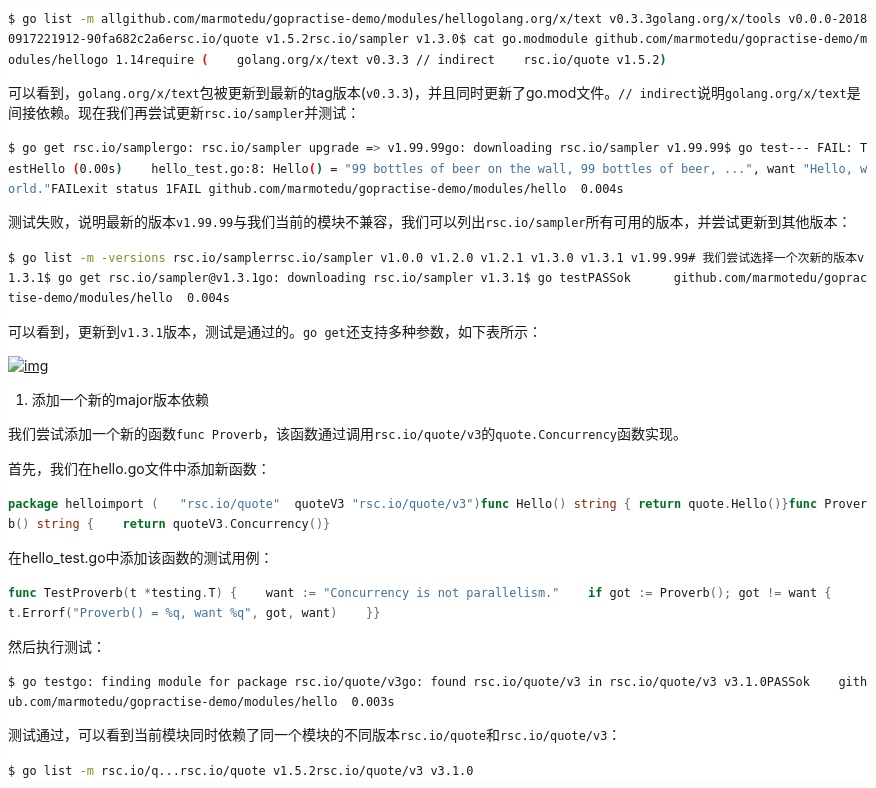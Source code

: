 ```bash
$ go list -m allgithub.com/marmotedu/gopractise-demo/modules/hellogolang.org/x/text v0.3.3golang.org/x/tools v0.0.0-20180917221912-90fa682c2a6ersc.io/quote v1.5.2rsc.io/sampler v1.3.0$ cat go.modmodule github.com/marmotedu/gopractise-demo/modules/hellogo 1.14require (	golang.org/x/text v0.3.3 // indirect	rsc.io/quote v1.5.2)
```

可以看到，`golang.org/x/text`包被更新到最新的tag版本(`v0.3.3`)，并且同时更新了go.mod文件。`// indirect`说明`golang.org/x/text`是间接依赖。现在我们再尝试更新`rsc.io/sampler`并测试：

```bash
$ go get rsc.io/samplergo: rsc.io/sampler upgrade => v1.99.99go: downloading rsc.io/sampler v1.99.99$ go test--- FAIL: TestHello (0.00s)    hello_test.go:8: Hello() = "99 bottles of beer on the wall, 99 bottles of beer, ...", want "Hello, world."FAILexit status 1FAIL	github.com/marmotedu/gopractise-demo/modules/hello	0.004s
```

测试失败，说明最新的版本`v1.99.99`与我们当前的模块不兼容，我们可以列出`rsc.io/sampler`所有可用的版本，并尝试更新到其他版本：

```bash
$ go list -m -versions rsc.io/samplerrsc.io/sampler v1.0.0 v1.2.0 v1.2.1 v1.3.0 v1.3.1 v1.99.99# 我们尝试选择一个次新的版本v1.3.1$ go get rsc.io/sampler@v1.3.1go: downloading rsc.io/sampler v1.3.1$ go testPASSok  	github.com/marmotedu/gopractise-demo/modules/hello	0.004s
```

可以看到，更新到`v1.3.1`版本，测试是通过的。`go get`还支持多种参数，如下表所示：

[![img](https://static001.geekbang.org/resource/image/2b/f6/2b80e94c1e91bb18dea9c20695b25bf6.jpg?wh=2248x1496)](https://static001.geekbang.org/resource/image/2b/f6/2b80e94c1e91bb18dea9c20695b25bf6.jpg?wh=2248x1496)

1. 添加一个新的major版本依赖

我们尝试添加一个新的函数`func Proverb`，该函数通过调用`rsc.io/quote/v3`的`quote.Concurrency`函数实现。

首先，我们在hello.go文件中添加新函数：

```go
package helloimport (	"rsc.io/quote"	quoteV3 "rsc.io/quote/v3")func Hello() string {	return quote.Hello()}func Proverb() string {	return quoteV3.Concurrency()}
```

在hello_test.go中添加该函数的测试用例：

```go
func TestProverb(t *testing.T) {    want := "Concurrency is not parallelism."    if got := Proverb(); got != want {        t.Errorf("Proverb() = %q, want %q", got, want)    }}
```

然后执行测试：

```bash
$ go testgo: finding module for package rsc.io/quote/v3go: found rsc.io/quote/v3 in rsc.io/quote/v3 v3.1.0PASSok  	github.com/marmotedu/gopractise-demo/modules/hello	0.003s
```

测试通过，可以看到当前模块同时依赖了同一个模块的不同版本`rsc.io/quote`和`rsc.io/quote/v3`：

```bash
$ go list -m rsc.io/q...rsc.io/quote v1.5.2rsc.io/quote/v3 v3.1.0
```
